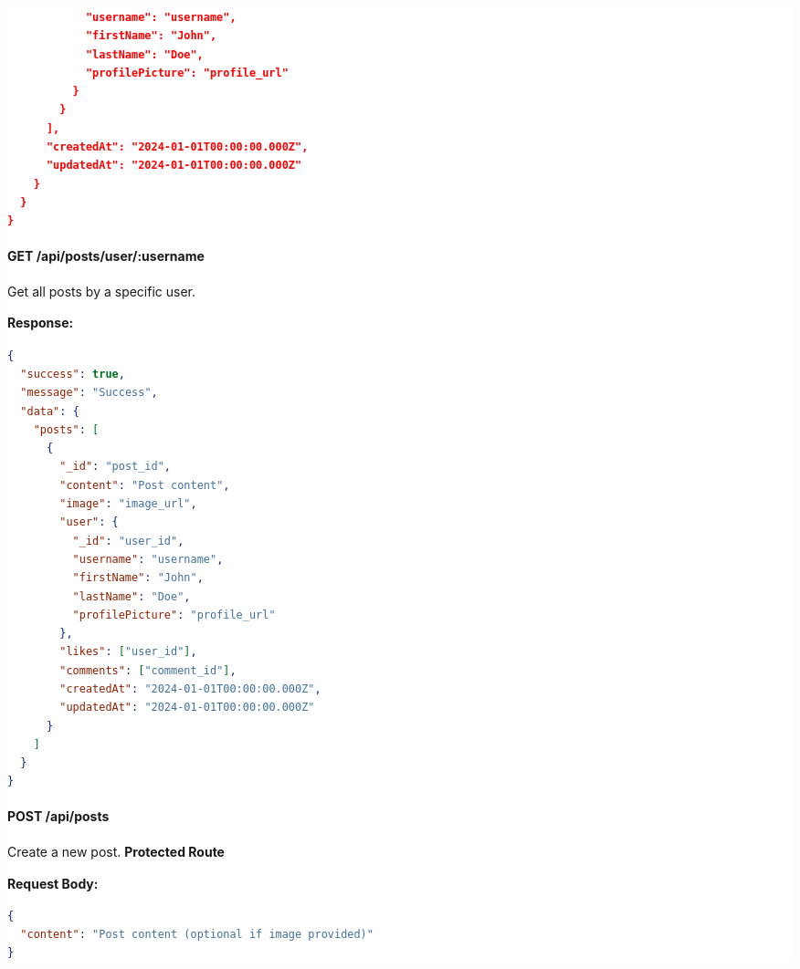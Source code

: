 ```json
            "username": "username",
            "firstName": "John",
            "lastName": "Doe",
            "profilePicture": "profile_url"
          }
        }
      ],
      "createdAt": "2024-01-01T00:00:00.000Z",
      "updatedAt": "2024-01-01T00:00:00.000Z"
    }
  }
}
```

#### GET /api/posts/user/:username

Get all posts by a specific user.

**Response:**

```json
{
  "success": true,
  "message": "Success",
  "data": {
    "posts": [
      {
        "_id": "post_id",
        "content": "Post content",
        "image": "image_url",
        "user": {
          "_id": "user_id",
          "username": "username",
          "firstName": "John",
          "lastName": "Doe",
          "profilePicture": "profile_url"
        },
        "likes": ["user_id"],
        "comments": ["comment_id"],
        "createdAt": "2024-01-01T00:00:00.000Z",
        "updatedAt": "2024-01-01T00:00:00.000Z"
      }
    ]
  }
}
```

#### POST /api/posts

Create a new post. **Protected Route**

**Request Body:**

```json
{
  "content": "Post content (optional if image provided)"
}
```
